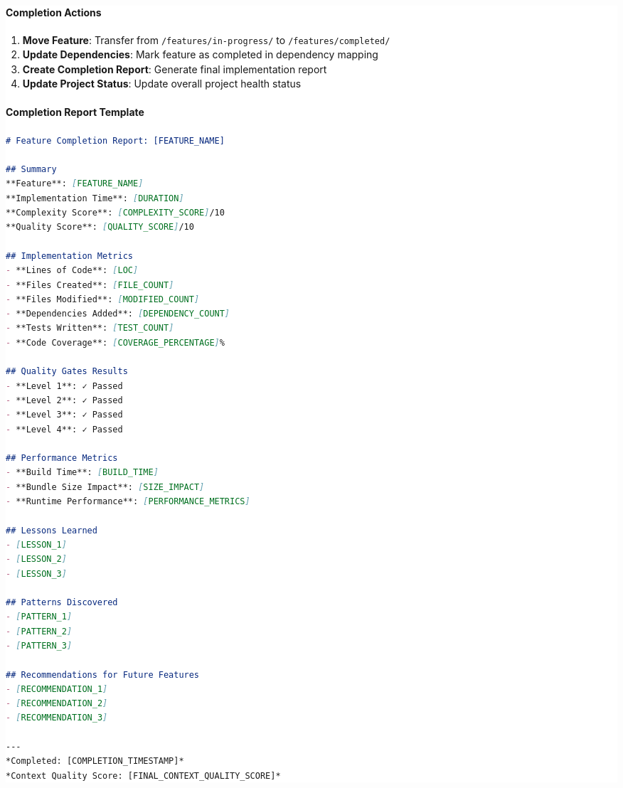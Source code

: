 #### Completion Actions
1. **Move Feature**: Transfer from `/features/in-progress/` to `/features/completed/`
2. **Update Dependencies**: Mark feature as completed in dependency mapping
3. **Create Completion Report**: Generate final implementation report
4. **Update Project Status**: Update overall project health status

#### Completion Report Template
```markdown
# Feature Completion Report: [FEATURE_NAME]

## Summary
**Feature**: [FEATURE_NAME]
**Implementation Time**: [DURATION]
**Complexity Score**: [COMPLEXITY_SCORE]/10
**Quality Score**: [QUALITY_SCORE]/10

## Implementation Metrics
- **Lines of Code**: [LOC]
- **Files Created**: [FILE_COUNT]
- **Files Modified**: [MODIFIED_COUNT]
- **Dependencies Added**: [DEPENDENCY_COUNT]
- **Tests Written**: [TEST_COUNT]
- **Code Coverage**: [COVERAGE_PERCENTAGE]%

## Quality Gates Results
- **Level 1**: ✓ Passed
- **Level 2**: ✓ Passed
- **Level 3**: ✓ Passed
- **Level 4**: ✓ Passed

## Performance Metrics
- **Build Time**: [BUILD_TIME]
- **Bundle Size Impact**: [SIZE_IMPACT]
- **Runtime Performance**: [PERFORMANCE_METRICS]

## Lessons Learned
- [LESSON_1]
- [LESSON_2]
- [LESSON_3]

## Patterns Discovered
- [PATTERN_1]
- [PATTERN_2]
- [PATTERN_3]

## Recommendations for Future Features
- [RECOMMENDATION_1]
- [RECOMMENDATION_2]
- [RECOMMENDATION_3]

---
*Completed: [COMPLETION_TIMESTAMP]*
*Context Quality Score: [FINAL_CONTEXT_QUALITY_SCORE]*
```
